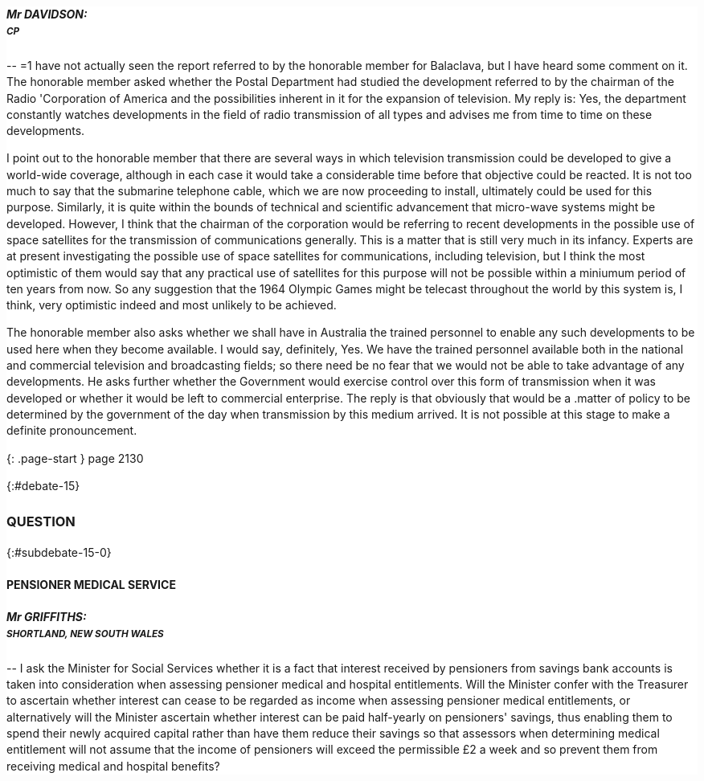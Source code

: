 ##### Mr DAVIDSON:<br><small class="text-muted">CP</small>

-- =1 have not actually seen the report referred to by the honorable member for Balaclava, but I have heard some comment on it. The honorable member asked whether the Postal Department had studied the development referred to by the  chairman  of the Radio 'Corporation of America and the possibilities inherent in it for the expansion of television. My reply is: Yes, the department constantly watches developments in the field of radio transmission of all types and advises me from time to time on these developments. 

I point out to the honorable member that there are several ways in which television transmission could be developed to give a world-wide coverage, although in each case it would take a considerable time before that objective could be reacted. It is not too much to say that the submarine telephone cable, which we are now proceeding to install, ultimately could be used for this purpose. Similarly, it is quite within the bounds of technical and scientific advancement that micro-wave systems might be developed. However, I think that the  chairman  of the corporation would be referring to recent developments in the possible use of space satellites for the transmission of communications generally. This is a matter that is still very much in its infancy. Experts are at present investigating the possible use of space satellites for communications, including television, but I think the most optimistic of them would say that any practical use of satellites for this purpose will not be possible within a miniumum period of ten years from now. So any suggestion that the 1964 Olympic Games might be telecast throughout the world by this system is, I think, very optimistic indeed and most unlikely to be achieved. 

The honorable member also asks whether we shall have in Australia the trained personnel to enable any such developments to be used here when they become available. I would say, definitely, Yes. We have the trained personnel available both in the national and commercial television and broadcasting fields; so there need be no fear that we would not be able to take advantage of any developments. He asks further whether the Government would exercise control over this form of transmission when it was developed or whether it would be left to commercial enterprise. The reply is that obviously that would be a .matter of policy to be determined by the government of the day when transmission by this medium arrived. It is not possible at this stage to make a definite pronouncement. 

{: .page-start }
page 2130

{:#debate-15}
### QUESTION

{:#subdebate-15-0}
#### PENSIONER MEDICAL SERVICE

##### Mr GRIFFITHS:<br><small class="text-muted">SHORTLAND, NEW SOUTH WALES</small>

--  I ask the Minister for Social Services whether it is a fact that interest received by pensioners from savings bank accounts is taken into consideration when assessing pensioner medical and hospital entitlements. Will the Minister confer with the Treasurer to ascertain whether interest can cease to be regarded as income when assessing pensioner medical entitlements, or alternatively will the Minister ascertain whether interest can be paid half-yearly on pensioners' savings, thus enabling them to spend their newly acquired capital rather than have them reduce their savings so that assessors when determining medical entitlement will not assume that the income of pensioners will exceed the permissible £2 a week and so prevent them from receiving medical and hospital benefits? 
